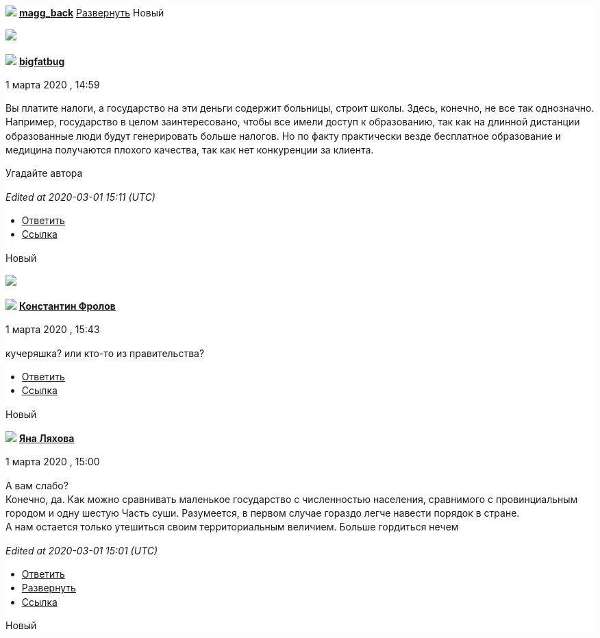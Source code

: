 [![](https://l-stat.livejournal.net/img/userinfo_v8.svg?v=17080?v=385)](https://magg-back.livejournal.com/profile) [**magg\_back**](https://magg-back.livejournal.com/) [Развернуть](https://varlamov.ru/3810526.html?thread=1063903710#t1063903710) Новый

![](https://l-userpic.livejournal.com/129012560/85168060)

[![](https://l-stat.livejournal.net/img/userinfo_v8.svg?v=17080?v=385)](https://bigfatbug.livejournal.com/profile) [**bigfatbug**](https://bigfatbug.livejournal.com/)

1 марта 2020 , 14:59

Вы платите налоги, а государство на эти деньги содержит больницы, строит школы. Здесь, конечно, не все так однозначно. Например, государство в целом заинтересовано, чтобы все имели доступ к образованию, так как на длинной дистанции образованные люди будут генерировать больше налогов. Но по факту практически везде бесплатное образование и медицина получаются плохого качества, так как нет конкуренции за клиента.  

Угадайте автора  

*Edited at 2020-03-01 15:11 (UTC)*

* [Ответить](https://varlamov.ru/3810526.html?replyto=1063365854)
* [Ссылка](https://varlamov.ru/3810526.html?thread=1063365854#t1063365854)

Новый

![](https://l-userpic.livejournal.com/129025037/85779901)

[![](https://l-stat.livejournal.net/img/mailru-profile.gif?v=12149?v=385)](https://www.livejournal.com/profile?userid=85779901&t=I) [**Константин Фролов**](https://my.mail.ru/mail/kostik-mmo/)

1 марта 2020 , 15:43

кучеряшка? или кто-то из правительства?

* [Ответить](https://varlamov.ru/3810526.html?replyto=1063376350)
* [Ссылка](https://varlamov.ru/3810526.html?thread=1063376350#t1063376350)

Новый

[![](https://l-stat.livejournal.net/img/mailru-profile.gif?v=12149?v=385)](https://www.livejournal.com/profile?userid=86444733&t=I) [**Яна Ляхова**](https://my.mail.ru/inbox/lyakhova-yana/)

1 марта 2020 , 15:00

А вам слабо?  
Конечно, да. Как можно сравнивать маленькое государство с численностью населения, сравнимого с провинциальным городом и одну шестую Часть суши. Разумеется, в первом случае гораздо легче навести порядок в стране.  
А нам остается только утешиться своим территориальным величием. Больше гордиться нечем  

*Edited at 2020-03-01 15:01 (UTC)*

* [Ответить](https://varlamov.ru/3810526.html?replyto=1063366110)
* [Развернуть](https://varlamov.ru/3810526.html?thread=1063366110#t1063366110)
* [Ссылка](https://varlamov.ru/3810526.html?thread=1063366110#t1063366110)

Новый
